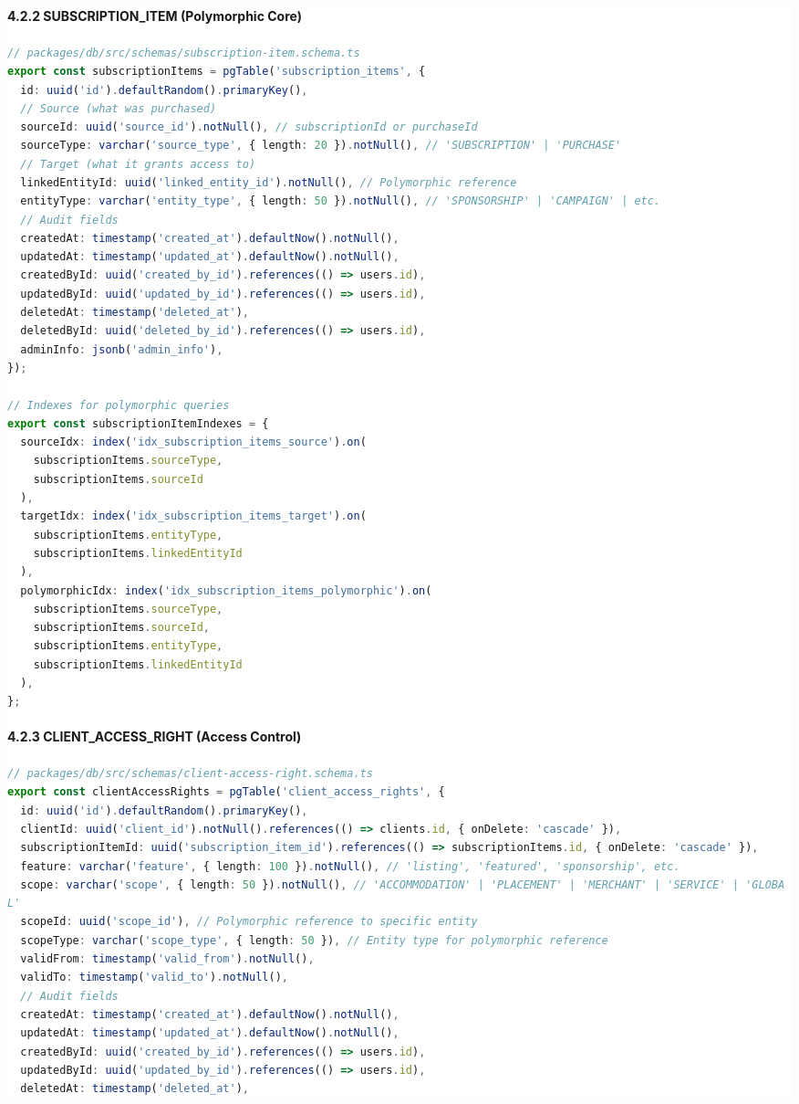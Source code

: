 #### 4.2.2 SUBSCRIPTION_ITEM (Polymorphic Core)

```typescript
// packages/db/src/schemas/subscription-item.schema.ts
export const subscriptionItems = pgTable('subscription_items', {
  id: uuid('id').defaultRandom().primaryKey(),
  // Source (what was purchased)
  sourceId: uuid('source_id').notNull(), // subscriptionId or purchaseId
  sourceType: varchar('source_type', { length: 20 }).notNull(), // 'SUBSCRIPTION' | 'PURCHASE'
  // Target (what it grants access to)
  linkedEntityId: uuid('linked_entity_id').notNull(), // Polymorphic reference
  entityType: varchar('entity_type', { length: 50 }).notNull(), // 'SPONSORSHIP' | 'CAMPAIGN' | etc.
  // Audit fields
  createdAt: timestamp('created_at').defaultNow().notNull(),
  updatedAt: timestamp('updated_at').defaultNow().notNull(),
  createdById: uuid('created_by_id').references(() => users.id),
  updatedById: uuid('updated_by_id').references(() => users.id),
  deletedAt: timestamp('deleted_at'),
  deletedById: uuid('deleted_by_id').references(() => users.id),
  adminInfo: jsonb('admin_info'),
});

// Indexes for polymorphic queries
export const subscriptionItemIndexes = {
  sourceIdx: index('idx_subscription_items_source').on(
    subscriptionItems.sourceType,
    subscriptionItems.sourceId
  ),
  targetIdx: index('idx_subscription_items_target').on(
    subscriptionItems.entityType,
    subscriptionItems.linkedEntityId
  ),
  polymorphicIdx: index('idx_subscription_items_polymorphic').on(
    subscriptionItems.sourceType,
    subscriptionItems.sourceId,
    subscriptionItems.entityType,
    subscriptionItems.linkedEntityId
  ),
};
```

#### 4.2.3 CLIENT_ACCESS_RIGHT (Access Control)

```typescript
// packages/db/src/schemas/client-access-right.schema.ts
export const clientAccessRights = pgTable('client_access_rights', {
  id: uuid('id').defaultRandom().primaryKey(),
  clientId: uuid('client_id').notNull().references(() => clients.id, { onDelete: 'cascade' }),
  subscriptionItemId: uuid('subscription_item_id').references(() => subscriptionItems.id, { onDelete: 'cascade' }),
  feature: varchar('feature', { length: 100 }).notNull(), // 'listing', 'featured', 'sponsorship', etc.
  scope: varchar('scope', { length: 50 }).notNull(), // 'ACCOMMODATION' | 'PLACEMENT' | 'MERCHANT' | 'SERVICE' | 'GLOBAL'
  scopeId: uuid('scope_id'), // Polymorphic reference to specific entity
  scopeType: varchar('scope_type', { length: 50 }), // Entity type for polymorphic reference
  validFrom: timestamp('valid_from').notNull(),
  validTo: timestamp('valid_to').notNull(),
  // Audit fields
  createdAt: timestamp('created_at').defaultNow().notNull(),
  updatedAt: timestamp('updated_at').defaultNow().notNull(),
  createdById: uuid('created_by_id').references(() => users.id),
  updatedById: uuid('updated_by_id').references(() => users.id),
  deletedAt: timestamp('deleted_at'),
```